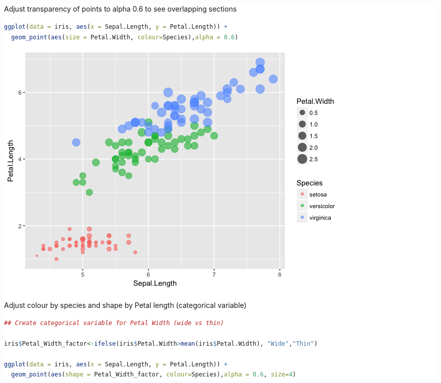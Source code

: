 Adjust transparency of points to alpha 0.6 to see overlapping sections


```r
ggplot(data = iris, aes(x = Sepal.Length, y = Petal.Length)) +
  geom_point(aes(size = Petal.Width, colour=Species),alpha = 0.6)
```

![](05_Data_visualization_files/figure-html/unnamed-chunk-5-1.png)

Adjust colour by species and shape by Petal length (categorical variable)


```r
## Create categorical variable for Petal Width (wide vs thin)

iris$Petal_Width_factor<-ifelse(iris$Petal.Width>mean(iris$Petal.Width), "Wide","Thin")

ggplot(data = iris, aes(x = Sepal.Length, y = Petal.Length)) +
  geom_point(aes(shape = Petal_Width_factor, colour=Species),alpha = 0.6, size=4)
```
